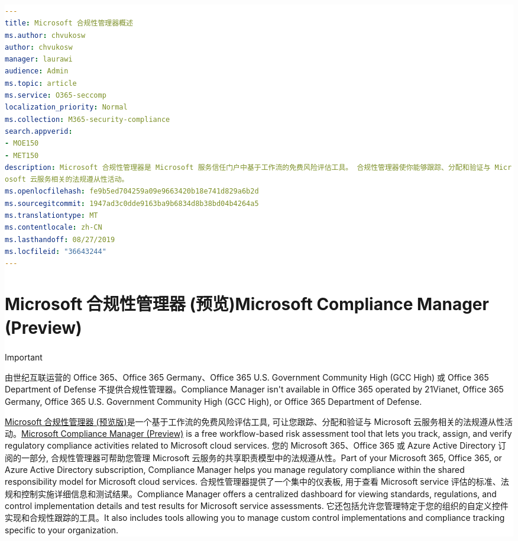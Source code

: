 ```yaml
---
title: Microsoft 合规性管理器概述
ms.author: chvukosw
author: chvukosw
manager: laurawi
audience: Admin
ms.topic: article
ms.service: O365-seccomp
localization_priority: Normal
ms.collection: M365-security-compliance
search.appverid:
- MOE150
- MET150
description: Microsoft 合规性管理器是 Microsoft 服务信任门户中基于工作流的免费风险评估工具。 合规性管理器使你能够跟踪、分配和验证与 Microsoft 云服务相关的法规遵从性活动。
ms.openlocfilehash: fe9b5ed704259a09e9663420b18e741d829a6b2d
ms.sourcegitcommit: 1947ad3c0dde9163ba9b6834d8b38bd04b4264a5
ms.translationtype: MT
ms.contentlocale: zh-CN
ms.lasthandoff: 08/27/2019
ms.locfileid: "36643244"
---
```

# <a name="microsoft-compliance-manager-preview"></a><span data-ttu-id="11c8d-104">Microsoft 合规性管理器 (预览)</span><span class="sxs-lookup"><span data-stu-id="11c8d-104">Microsoft Compliance Manager (Preview)</span></span>

> [!IMPORTANT]
> <span data-ttu-id="11c8d-105">由世纪互联运营的 Office 365、Office 365 Germany、Office 365 U.S. Government Community High (GCC High) 或 Office 365 Department of Defense 不提供合规性管理器。</span><span class="sxs-lookup"><span data-stu-id="11c8d-105">Compliance Manager isn't available in Office 365 operated by 21Vianet, Office 365 Germany, Office 365 U.S. Government Community High (GCC High), or Office 365 Department of Defense.</span></span>

<span data-ttu-id="11c8d-106">[Microsoft 合规性管理器 (预览版)](https://servicetrust.microsoft.com/ComplianceManager)是一个基于工作流的免费风险评估工具, 可让您跟踪、分配和验证与 Microsoft 云服务相关的法规遵从性活动。</span><span class="sxs-lookup"><span data-stu-id="11c8d-106">[Microsoft Compliance Manager (Preview)](https://servicetrust.microsoft.com/ComplianceManager) is a free workflow-based risk assessment tool that lets you track, assign, and verify regulatory compliance activities related to Microsoft cloud services.</span></span> <span data-ttu-id="11c8d-107">您的 Microsoft 365、Office 365 或 Azure Active Directory 订阅的一部分, 合规性管理器可帮助您管理 Microsoft 云服务的共享职责模型中的法规遵从性。</span><span class="sxs-lookup"><span data-stu-id="11c8d-107">Part of your Microsoft 365, Office 365, or Azure Active Directory subscription, Compliance Manager helps you manage regulatory compliance within the shared responsibility model for Microsoft cloud services.</span></span> <span data-ttu-id="11c8d-108">合规性管理器提供了一个集中的仪表板, 用于查看 Microsoft service 评估的标准、法规和控制实施详细信息和测试结果。</span><span class="sxs-lookup"><span data-stu-id="11c8d-108">Compliance Manager offers a centralized dashboard for viewing standards, regulations, and control implementation details and test results for Microsoft service assessments.</span></span> <span data-ttu-id="11c8d-109">它还包括允许您管理特定于您的组织的自定义控件实现和合规性跟踪的工具。</span><span class="sxs-lookup"><span data-stu-id="11c8d-109">It also includes tools allowing you to manage custom control implementations and compliance tracking specific to your organization.</span></span>
